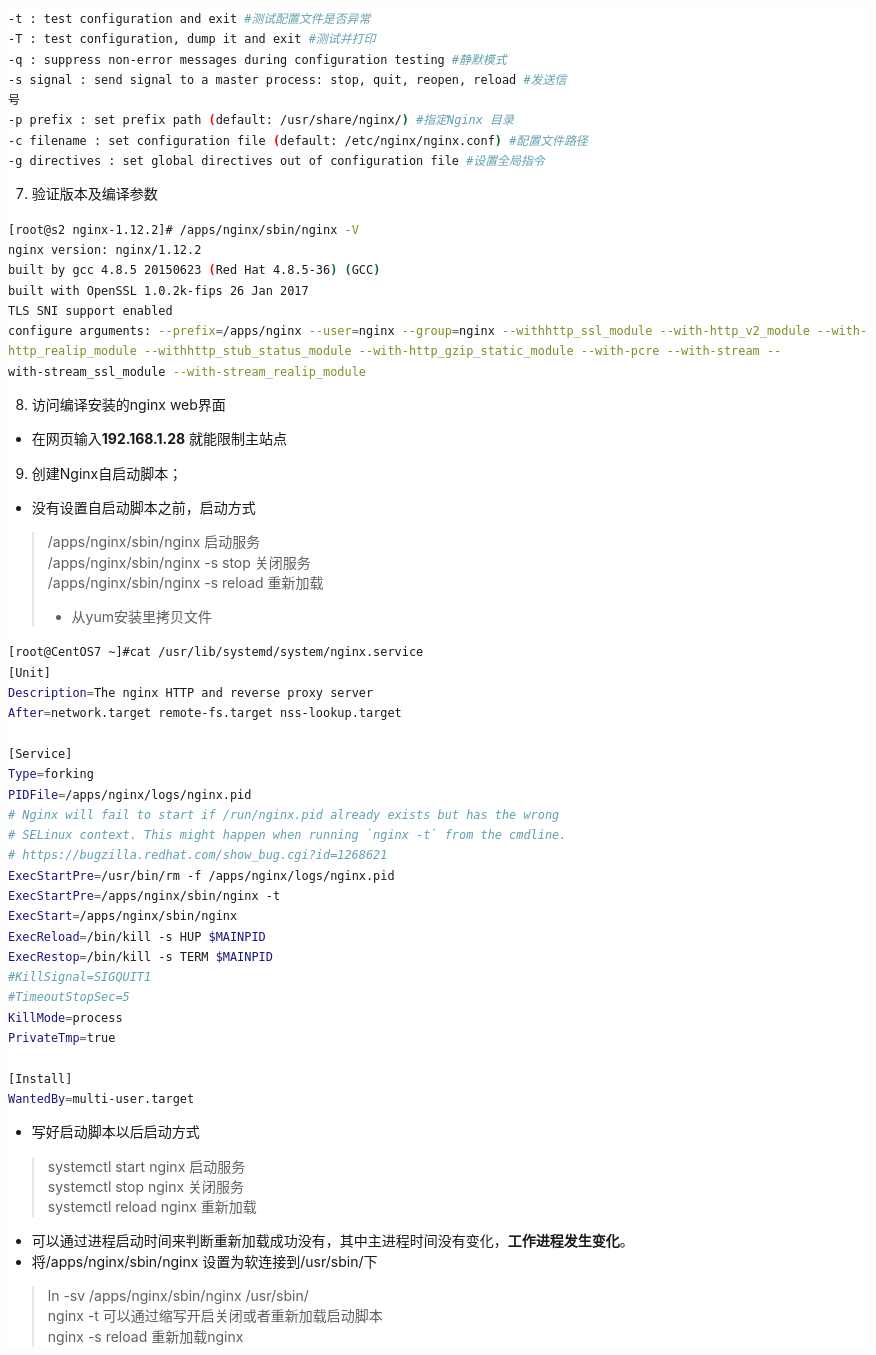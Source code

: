 ```bash
-t : test configuration and exit #测试配置文件是否异常
-T : test configuration, dump it and exit #测试并打印
-q : suppress non-error messages during configuration testing #静默模式
-s signal : send signal to a master process: stop, quit, reopen, reload #发送信
号
-p prefix : set prefix path (default: /usr/share/nginx/) #指定Nginx 目录
-c filename : set configuration file (default: /etc/nginx/nginx.conf) #配置文件路径
-g directives : set global directives out of configuration file #设置全局指令
```
7. 验证版本及编译参数  
```bash
[root@s2 nginx-1.12.2]# /apps/nginx/sbin/nginx -V
nginx version: nginx/1.12.2
built by gcc 4.8.5 20150623 (Red Hat 4.8.5-36) (GCC)
built with OpenSSL 1.0.2k-fips 26 Jan 2017
TLS SNI support enabled
configure arguments: --prefix=/apps/nginx --user=nginx --group=nginx --withhttp_ssl_module --with-http_v2_module --with-http_realip_module --withhttp_stub_status_module --with-http_gzip_static_module --with-pcre --with-stream --
with-stream_ssl_module --with-stream_realip_module
```
8. 访问编译安装的nginx web界面  
- 在网页输入**192.168.1.28** 就能限制主站点   
9. 创建Nginx自启动脚本；  
- 没有设置自启动脚本之前，启动方式  
> /apps/nginx/sbin/nginx 启动服务   
> /apps/nginx/sbin/nginx -s stop 关闭服务   
> /apps/nginx/sbin/nginx -s reload 重新加载   
>
> - 从yum安装里拷贝文件  
```bash
[root@CentOS7 ~]#cat /usr/lib/systemd/system/nginx.service 
[Unit]
Description=The nginx HTTP and reverse proxy server
After=network.target remote-fs.target nss-lookup.target

[Service]
Type=forking
PIDFile=/apps/nginx/logs/nginx.pid
# Nginx will fail to start if /run/nginx.pid already exists but has the wrong
# SELinux context. This might happen when running `nginx -t` from the cmdline.
# https://bugzilla.redhat.com/show_bug.cgi?id=1268621
ExecStartPre=/usr/bin/rm -f /apps/nginx/logs/nginx.pid
ExecStartPre=/apps/nginx/sbin/nginx -t
ExecStart=/apps/nginx/sbin/nginx
ExecReload=/bin/kill -s HUP $MAINPID
ExecRestop=/bin/kill -s TERM $MAINPID
#KillSignal=SIGQUIT1
#TimeoutStopSec=5
KillMode=process
PrivateTmp=true

[Install]
WantedBy=multi-user.target
```
- 写好启动脚本以后启动方式  
> systemctl start nginx 启动服务   
> systemctl stop nginx 关闭服务    
> systemctl reload nginx 重新加载  
- 可以通过进程启动时间来判断重新加载成功没有，其中主进程时间没有变化，**工作进程发生变化**。  
- 将/apps/nginx/sbin/nginx 设置为软连接到/usr/sbin/下  
> ln -sv /apps/nginx/sbin/nginx /usr/sbin/  
> nginx -t 可以通过缩写开启关闭或者重新加载启动脚本  
> nginx -s reload 重新加载nginx  